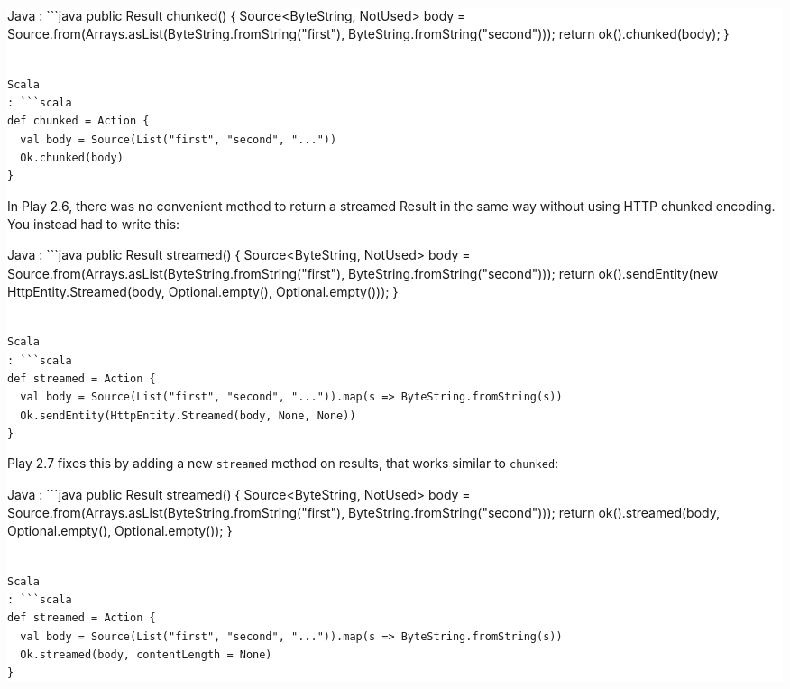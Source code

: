 Java
: ```java
public Result chunked() {
  Source<ByteString, NotUsed> body = Source.from(Arrays.asList(ByteString.fromString("first"), ByteString.fromString("second")));
  return ok().chunked(body);
}
```

Scala
: ```scala
def chunked = Action {
  val body = Source(List("first", "second", "..."))
  Ok.chunked(body)
}
```

In Play 2.6, there was no convenient method to return a streamed Result in the same way without using HTTP chunked encoding. You instead had to write this:

Java
: ```java
public Result streamed() {
  Source<ByteString, NotUsed> body = Source.from(Arrays.asList(ByteString.fromString("first"), ByteString.fromString("second")));
  return ok().sendEntity(new HttpEntity.Streamed(body, Optional.empty(), Optional.empty()));
}
```

Scala
: ```scala
def streamed = Action {
  val body = Source(List("first", "second", "...")).map(s => ByteString.fromString(s))
  Ok.sendEntity(HttpEntity.Streamed(body, None, None))
}
```

Play 2.7 fixes this by adding a new `streamed` method on results, that works similar to `chunked`:

Java
: ```java
public Result streamed() {
  Source<ByteString, NotUsed> body = Source.from(Arrays.asList(ByteString.fromString("first"), ByteString.fromString("second")));
  return ok().streamed(body, Optional.empty(), Optional.empty());
}
```

Scala
: ```scala
def streamed = Action {
  val body = Source(List("first", "second", "...")).map(s => ByteString.fromString(s))
  Ok.streamed(body, contentLength = None)
}
```

